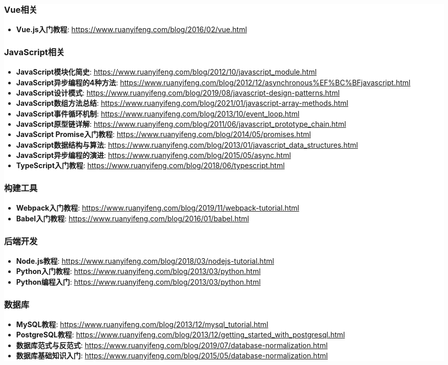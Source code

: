 ### Vue相关
- **Vue.js入门教程**: <a href="https://www.ruanyifeng.com/blog/2016/02/vue.html" target="_blank">https://www.ruanyifeng.com/blog/2016/02/vue.html</a>

### JavaScript相关
- **JavaScript模块化简史**: <a href="https://www.ruanyifeng.com/blog/2012/10/javascript_module.html" target="_blank">https://www.ruanyifeng.com/blog/2012/10/javascript_module.html</a>
- **JavaScript异步编程的4种方法**: <a href="https://www.ruanyifeng.com/blog/2012/12/asynchronous%EF%BC%BFjavascript.html" target="_blank">https://www.ruanyifeng.com/blog/2012/12/asynchronous%EF%BC%BFjavascript.html</a>
- **JavaScript设计模式**: <a href="https://www.ruanyifeng.com/blog/2019/08/javascript-design-patterns.html" target="_blank">https://www.ruanyifeng.com/blog/2019/08/javascript-design-patterns.html</a>
- **JavaScript数组方法总结**: <a href="https://www.ruanyifeng.com/blog/2021/01/javascript-array-methods.html" target="_blank">https://www.ruanyifeng.com/blog/2021/01/javascript-array-methods.html</a>
- **JavaScript事件循环机制**: <a href="https://www.ruanyifeng.com/blog/2013/10/event_loop.html" target="_blank">https://www.ruanyifeng.com/blog/2013/10/event_loop.html</a>
- **JavaScript原型链详解**: <a href="https://www.ruanyifeng.com/blog/2011/06/javascript_prototype_chain.html" target="_blank">https://www.ruanyifeng.com/blog/2011/06/javascript_prototype_chain.html</a>
- **JavaScript Promise入门教程**: <a href="https://www.ruanyifeng.com/blog/2014/05/promises.html" target="_blank">https://www.ruanyifeng.com/blog/2014/05/promises.html</a>
- **JavaScript数据结构与算法**: <a href="https://www.ruanyifeng.com/blog/2013/01/javascript_data_structures.html" target="_blank">https://www.ruanyifeng.com/blog/2013/01/javascript_data_structures.html</a>
- **JavaScript异步编程的演进**: <a href="https://www.ruanyifeng.com/blog/2015/05/async.html" target="_blank">https://www.ruanyifeng.com/blog/2015/05/async.html</a>
- **TypeScript入门教程**: <a href="https://www.ruanyifeng.com/blog/2018/06/typescript.html" target="_blank">https://www.ruanyifeng.com/blog/2018/06/typescript.html</a>

### 构建工具
- **Webpack入门教程**: <a href="https://www.ruanyifeng.com/blog/2019/11/webpack-tutorial.html" target="_blank">https://www.ruanyifeng.com/blog/2019/11/webpack-tutorial.html</a>
- **Babel入门教程**: <a href="https://www.ruanyifeng.com/blog/2016/01/babel.html" target="_blank">https://www.ruanyifeng.com/blog/2016/01/babel.html</a>

### 后端开发
- **Node.js教程**: <a href="https://www.ruanyifeng.com/blog/2018/03/nodejs-tutorial.html" target="_blank">https://www.ruanyifeng.com/blog/2018/03/nodejs-tutorial.html</a>
- **Python入门教程**: <a href="https://www.ruanyifeng.com/blog/2013/03/python.html" target="_blank">https://www.ruanyifeng.com/blog/2013/03/python.html</a>
- **Python编程入门**: <a href="https://www.ruanyifeng.com/blog/2013/03/python.html" target="_blank">https://www.ruanyifeng.com/blog/2013/03/python.html</a>

### 数据库
- **MySQL教程**: <a href="https://www.ruanyifeng.com/blog/2013/12/mysql_tutorial.html" target="_blank">https://www.ruanyifeng.com/blog/2013/12/mysql_tutorial.html</a>
- **PostgreSQL教程**: <a href="https://www.ruanyifeng.com/blog/2013/12/getting_started_with_postgresql.html" target="_blank">https://www.ruanyifeng.com/blog/2013/12/getting_started_with_postgresql.html</a>
- **数据库范式与反范式**: <a href="https://www.ruanyifeng.com/blog/2019/07/database-normalization.html" target="_blank">https://www.ruanyifeng.com/blog/2019/07/database-normalization.html</a>
- **数据库基础知识入门**: <a href="https://www.ruanyifeng.com/blog/2015/05/database-normalization.html" target="_blank">https://www.ruanyifeng.com/blog/2015/05/database-normalization.html</a>
